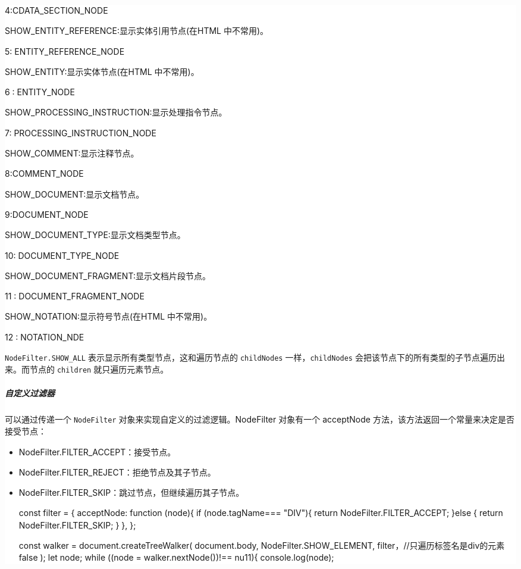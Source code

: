 4:CDATA\_SECTION\_NODE

SHOW\_ENTITY\_REFERENCE:显示实体引用节点(在HTML 中不常用)。

5: ENTITY\_REFERENCE\_NODE

SHOW\_ENTITY:显示实体节点(在HTML 中不常用)。

6 : ENTITY\_NODE

SHOW\_PROCESSING\_INSTRUCTION:显示处理指令节点。

7: PROCESSING\_INSTRUCTION\_NODE

SHOW\_COMMENT:显示注释节点。

8:COMMENT\_NODE

SHOW\_DOCUMENT:显示文档节点。

9:DOCUMENT\_NODE

SHOW\_DOCUMENT\_TYPE:显示文档类型节点。

10: DOCUMENT\_TYPE\_NODE

SHOW\_DOCUMENT\_FRAGMENT:显示文档片段节点。

11 : DOCUMENT\_FRAGMENT\_NODE

SHOW\_NOTATION:显示符号节点(在HTML 中不常用)。

12 : NOTATION\_NDE

`NodeFilter.SHOW_ALL` 表示显示所有类型节点，这和遍历节点的 `childNodes` 一样，`childNodes` 会把该节点下的所有类型的子节点遍历出来。而节点的 `children` 就只遍历元素节点。

##### 自定义过滤器

可以通过传递一个 `NodeFilter` 对象来实现自定义的过滤逻辑。NodeFilter 对象有一个 acceptNode 方法，该方法返回一个常量来决定是否接受节点：

*   NodeFilter.FILTER\_ACCEPT：接受节点。
*   NodeFilter.FILTER\_REJECT：拒绝节点及其子节点。
*   NodeFilter.FILTER\_SKIP：跳过节点，但继续遍历其子节点。

    const filter = {
        acceptNode: function (node){
            if (node.tagName=== "DIV"){
                return NodeFilter.FILTER_ACCEPT;
            }else {
                return NodeFilter.FILTER_SKIP;
            }
        },
    };
    
    const walker = document.createTreeWalker(
        document.body,
        NodeFilter.SHOW_ELEMENT,
        filter，//只遍历标签名是div的元素
        false
    );
    let node;
    while ((node = walker.nextNode())!== nu11){
    console.log(node);
    